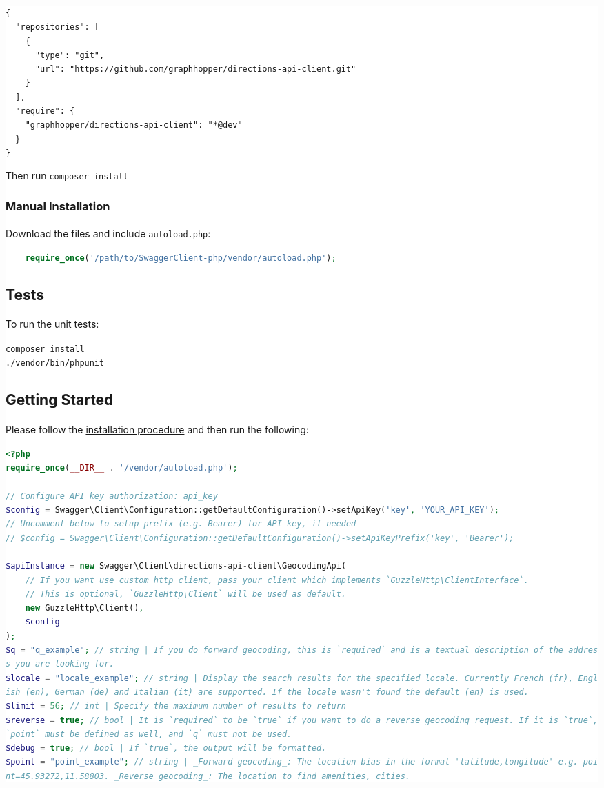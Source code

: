 ```
{
  "repositories": [
    {
      "type": "git",
      "url": "https://github.com/graphhopper/directions-api-client.git"
    }
  ],
  "require": {
    "graphhopper/directions-api-client": "*@dev"
  }
}
```

Then run `composer install`

### Manual Installation

Download the files and include `autoload.php`:

```php
    require_once('/path/to/SwaggerClient-php/vendor/autoload.php');
```

## Tests

To run the unit tests:

```
composer install
./vendor/bin/phpunit
```

## Getting Started

Please follow the [installation procedure](#installation--usage) and then run the following:

```php
<?php
require_once(__DIR__ . '/vendor/autoload.php');

// Configure API key authorization: api_key
$config = Swagger\Client\Configuration::getDefaultConfiguration()->setApiKey('key', 'YOUR_API_KEY');
// Uncomment below to setup prefix (e.g. Bearer) for API key, if needed
// $config = Swagger\Client\Configuration::getDefaultConfiguration()->setApiKeyPrefix('key', 'Bearer');

$apiInstance = new Swagger\Client\directions-api-client\GeocodingApi(
    // If you want use custom http client, pass your client which implements `GuzzleHttp\ClientInterface`.
    // This is optional, `GuzzleHttp\Client` will be used as default.
    new GuzzleHttp\Client(),
    $config
);
$q = "q_example"; // string | If you do forward geocoding, this is `required` and is a textual description of the address you are looking for.
$locale = "locale_example"; // string | Display the search results for the specified locale. Currently French (fr), English (en), German (de) and Italian (it) are supported. If the locale wasn't found the default (en) is used.
$limit = 56; // int | Specify the maximum number of results to return
$reverse = true; // bool | It is `required` to be `true` if you want to do a reverse geocoding request. If it is `true`, `point` must be defined as well, and `q` must not be used.
$debug = true; // bool | If `true`, the output will be formatted.
$point = "point_example"; // string | _Forward geocoding_: The location bias in the format 'latitude,longitude' e.g. point=45.93272,11.58803. _Reverse geocoding_: The location to find amenities, cities.
```
